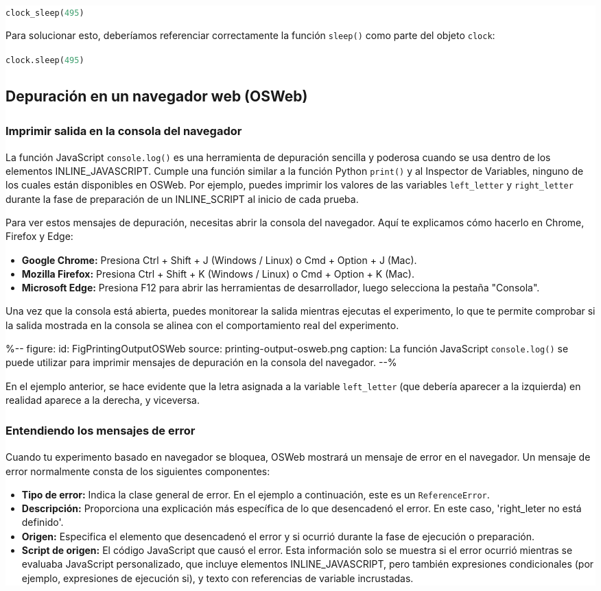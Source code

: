 ```python
clock_sleep(495)
```

Para solucionar esto, deberíamos referenciar correctamente la función `sleep()` como parte del objeto `clock`:

```python
clock.sleep(495)
```

## Depuración en un navegador web (OSWeb)

### Imprimir salida en la consola del navegador

La función JavaScript `console.log()` es una herramienta de depuración sencilla y poderosa cuando se usa dentro de los elementos INLINE_JAVASCRIPT. Cumple una función similar a la función Python `print()` y al Inspector de Variables, ninguno de los cuales están disponibles en OSWeb. Por ejemplo, puedes imprimir los valores de las variables `left_letter` y `right_letter` durante la fase de preparación de un INLINE_SCRIPT al inicio de cada prueba.

Para ver estos mensajes de depuración, necesitas abrir la consola del navegador. Aquí te explicamos cómo hacerlo en Chrome, Firefox y Edge:

- **Google Chrome:** Presiona Ctrl + Shift + J (Windows / Linux) o Cmd + Option + J (Mac).
- **Mozilla Firefox:** Presiona Ctrl + Shift + K (Windows / Linux) o Cmd + Option + K (Mac).
- **Microsoft Edge:** Presiona F12 para abrir las herramientas de desarrollador, luego selecciona la pestaña "Consola".

Una vez que la consola está abierta, puedes monitorear la salida mientras ejecutas el experimento, lo que te permite comprobar si la salida mostrada en la consola se alinea con el comportamiento real del experimento.

%--
figure:
 id: FigPrintingOutputOSWeb
 source: printing-output-osweb.png
 caption: La función JavaScript `console.log()` se puede utilizar para imprimir mensajes de depuración en la consola del navegador.
--%

En el ejemplo anterior, se hace evidente que la letra asignada a la variable `left_letter` (que debería aparecer a la izquierda) en realidad aparece a la derecha, y viceversa.

### Entendiendo los mensajes de error

Cuando tu experimento basado en navegador se bloquea, OSWeb mostrará un mensaje de error en el navegador. Un mensaje de error normalmente consta de los siguientes componentes:

- **Tipo de error:** Indica la clase general de error. En el ejemplo a continuación, este es un `ReferenceError`.
- **Descripción:** Proporciona una explicación más específica de lo que desencadenó el error. En este caso, 'right_leter no está definido'.
- **Origen:** Especifica el elemento que desencadenó el error y si ocurrió durante la fase de ejecución o preparación.
- **Script de origen:** El código JavaScript que causó el error. Esta información solo se muestra si el error ocurrió mientras se evaluaba JavaScript personalizado, que incluye elementos INLINE_JAVASCRIPT, pero también expresiones condicionales (por ejemplo, expresiones de ejecución si), y texto con referencias de variable incrustadas.

